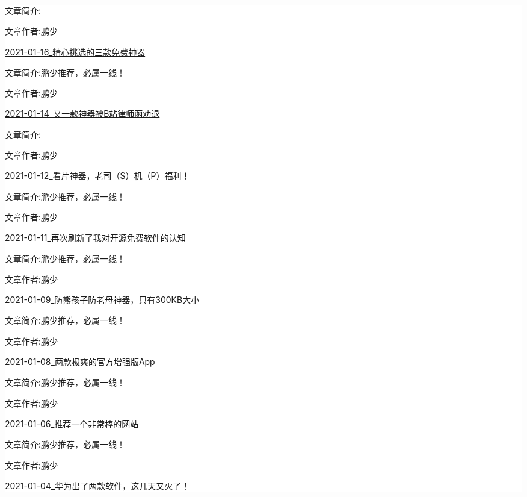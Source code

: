 文章简介:

文章作者:鹏少

[2021-01-16_精心挑选的三款免费神器](http://mp.weixin.qq.com/s?__biz=MzAwMzkzNjUyMA==&amp;mid=2247494653&amp;idx=1&amp;sn=f4d83222485709ffab87756335892eb2&amp;chksm=9b31339aac46ba8c9be4db68909d6e8a8a669c51f69529cc98705e47ba914b06af0d0078fece&amp;scene=27#wechat_redirect)

文章简介:鹏少推荐，必属一线！

文章作者:鹏少

[2021-01-14_又一款神器被B站律师函劝退](http://mp.weixin.qq.com/s?__biz=MzAwMzkzNjUyMA==&amp;mid=2247494622&amp;idx=1&amp;sn=65f97ea7e379864b2ab80ab9ee546996&amp;chksm=9b3133b9ac46baafd1da90afa946fe051a6217dbfe85b1ff7ac85e4a7d7773fd3678e466b092&amp;scene=27#wechat_redirect)

文章简介:

文章作者:鹏少

[2021-01-12_看片神器，老司（S）机（P）福利！](http://mp.weixin.qq.com/s?__biz=MzAwMzkzNjUyMA==&amp;mid=2247494604&amp;idx=1&amp;sn=d785369028f51dc4ddfcd8944f5a6022&amp;chksm=9b3133abac46babdf35447f06b459f87f3ccab74c378a88ad14d517467998cdcb5187d3d0325&amp;scene=27#wechat_redirect)

文章简介:鹏少推荐，必属一线！

文章作者:鹏少

[2021-01-11_再次刷新了我对开源免费软件的认知](http://mp.weixin.qq.com/s?__biz=MzAwMzkzNjUyMA==&amp;mid=2247494589&amp;idx=1&amp;sn=8ee4d4f5723df1dfebb25f04b13ff0f2&amp;chksm=9b3133daac46baccd114f3a36a06cf9e47a30f12dc56bdc66df1ba1df8c6c8ad8a8230816e16&amp;scene=27#wechat_redirect)

文章简介:鹏少推荐，必属一线！

文章作者:鹏少

[2021-01-09_防熊孩子防老母神器，只有300KB大小](http://mp.weixin.qq.com/s?__biz=MzAwMzkzNjUyMA==&amp;mid=2247494571&amp;idx=1&amp;sn=efc4d5bf92c7a47e240b7032949d8399&amp;chksm=9b3133ccac46badab4473edc62ede0712d0321361bbad6084237ba8c4d26f1f442a5c6edf44b&amp;scene=27#wechat_redirect)

文章简介:鹏少推荐，必属一线！

文章作者:鹏少

[2021-01-08_两款极爽的官方增强版App](http://mp.weixin.qq.com/s?__biz=MzAwMzkzNjUyMA==&amp;mid=2247494557&amp;idx=1&amp;sn=f512f9c5dbb853c02f144e041828b3ac&amp;chksm=9b3133faac46baecf5b2ac1c83c3b8fa39fed211a66748ae7e387e918cdba1c99a7485210d12&amp;scene=27#wechat_redirect)

文章简介:鹏少推荐，必属一线！

文章作者:鹏少

[2021-01-06_推荐一个非常棒的网站](http://mp.weixin.qq.com/s?__biz=MzAwMzkzNjUyMA==&amp;mid=2247494529&amp;idx=1&amp;sn=a20e77b30aa86f1a0f12b5316e892348&amp;chksm=9b3133e6ac46baf0eb441e34898a7ddf8b1391daa7815098070543fb34733333b1581fd91adf&amp;scene=27#wechat_redirect)

文章简介:鹏少推荐，必属一线！

文章作者:鹏少

[2021-01-04_华为出了两款软件，这几天又火了！](http://mp.weixin.qq.com/s?__biz=MzAwMzkzNjUyMA==&amp;mid=2247494477&amp;idx=1&amp;sn=8467b81bb2819ea5e9dde17e77f3e783&amp;chksm=9b31332aac46ba3c17566e7a43a9fdc909f1c03d013eff9386357c3176f442c31e3c6149b061&amp;scene=27#wechat_redirect)
